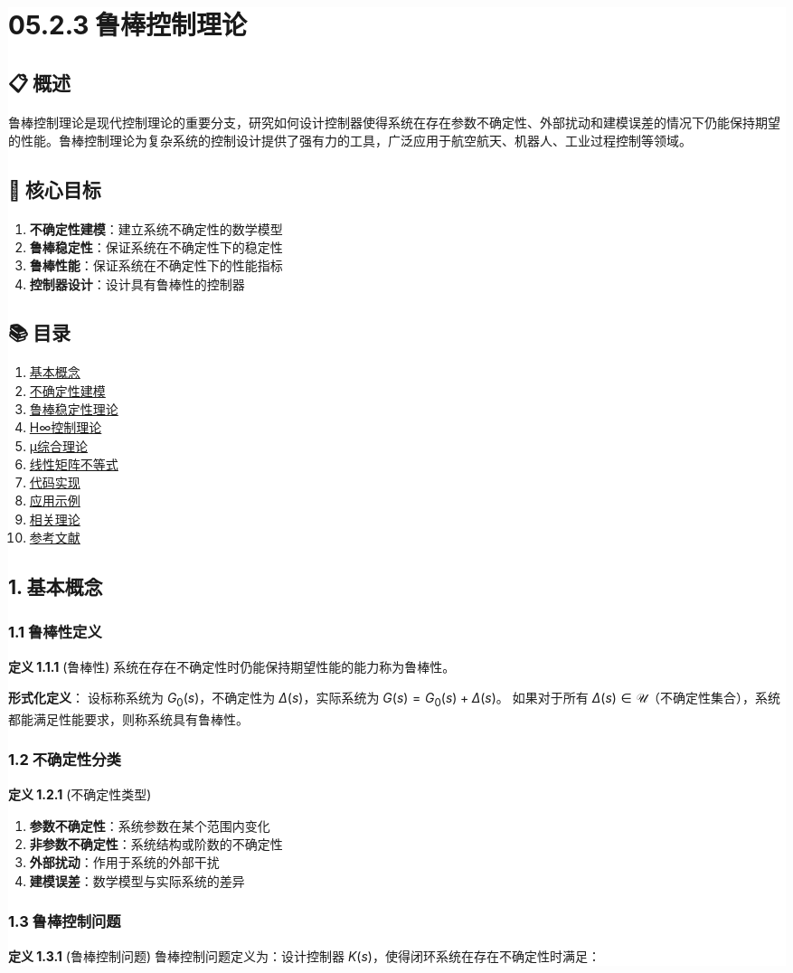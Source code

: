 # 05.2.3 鲁棒控制理论

## 📋 概述

鲁棒控制理论是现代控制理论的重要分支，研究如何设计控制器使得系统在存在参数不确定性、外部扰动和建模误差的情况下仍能保持期望的性能。鲁棒控制理论为复杂系统的控制设计提供了强有力的工具，广泛应用于航空航天、机器人、工业过程控制等领域。

## 🎯 核心目标

1. **不确定性建模**：建立系统不确定性的数学模型
2. **鲁棒稳定性**：保证系统在不确定性下的稳定性
3. **鲁棒性能**：保证系统在不确定性下的性能指标
4. **控制器设计**：设计具有鲁棒性的控制器

## 📚 目录

1. [基本概念](#1-基本概念)
2. [不确定性建模](#2-不确定性建模)
3. [鲁棒稳定性理论](#3-鲁棒稳定性理论)
4. [H∞控制理论](#4-h∞控制理论)
5. [μ综合理论](#5-μ综合理论)
6. [线性矩阵不等式](#6-线性矩阵不等式)
7. [代码实现](#7-代码实现)
8. [应用示例](#8-应用示例)
9. [相关理论](#9-相关理论)
10. [参考文献](#10-参考文献)

## 1. 基本概念

### 1.1 鲁棒性定义

**定义 1.1.1** (鲁棒性)
系统在存在不确定性时仍能保持期望性能的能力称为鲁棒性。

**形式化定义**：
设标称系统为 $G_0(s)$，不确定性为 $\Delta(s)$，实际系统为 $G(s) = G_0(s) + \Delta(s)$。
如果对于所有 $\Delta(s) \in \mathcal{U}$（不确定性集合），系统都能满足性能要求，则称系统具有鲁棒性。

### 1.2 不确定性分类

**定义 1.2.1** (不确定性类型)

1. **参数不确定性**：系统参数在某个范围内变化
2. **非参数不确定性**：系统结构或阶数的不确定性
3. **外部扰动**：作用于系统的外部干扰
4. **建模误差**：数学模型与实际系统的差异

### 1.3 鲁棒控制问题

**定义 1.3.1** (鲁棒控制问题)
鲁棒控制问题定义为：设计控制器 $K(s)$，使得闭环系统在存在不确定性时满足：
